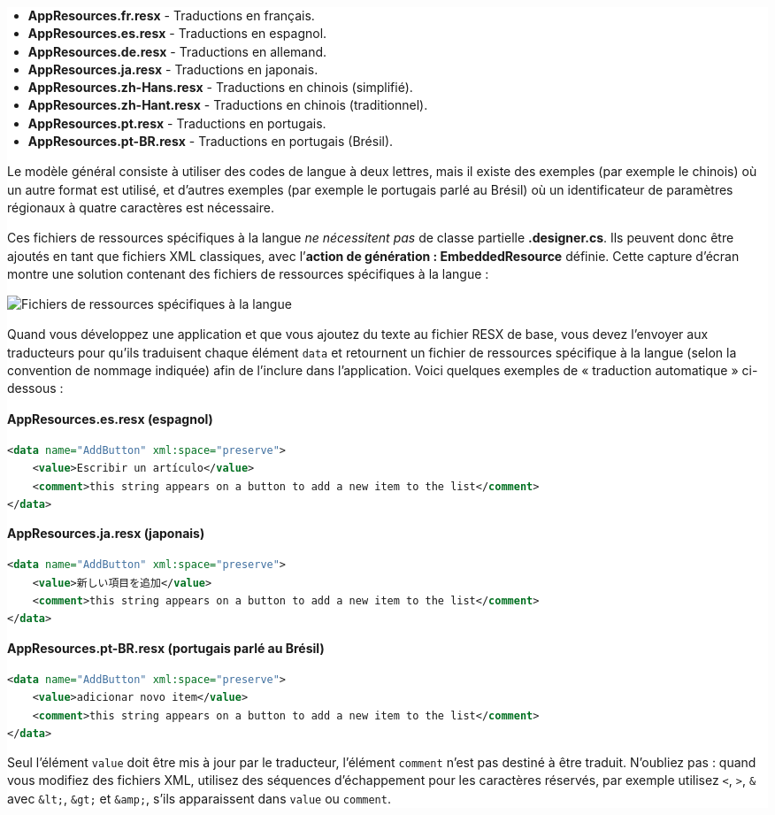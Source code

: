 - **AppResources.fr.resx** - Traductions en français.
- **AppResources.es.resx** - Traductions en espagnol.
- **AppResources.de.resx** - Traductions en allemand.
- **AppResources.ja.resx** - Traductions en japonais.
- **AppResources.zh-Hans.resx** - Traductions en chinois (simplifié).
- **AppResources.zh-Hant.resx** - Traductions en chinois (traditionnel).
- **AppResources.pt.resx** - Traductions en portugais.
- **AppResources.pt-BR.resx** - Traductions en portugais (Brésil).

Le modèle général consiste à utiliser des codes de langue à deux lettres, mais il existe des exemples (par exemple le chinois) où un autre format est utilisé, et d’autres exemples (par exemple le portugais parlé au Brésil) où un identificateur de paramètres régionaux à quatre caractères est nécessaire.

Ces fichiers de ressources spécifiques à la langue *ne nécessitent pas* de classe partielle **.designer.cs**. Ils peuvent donc être ajoutés en tant que fichiers XML classiques, avec l’**action de génération : EmbeddedResource** définie. Cette capture d’écran montre une solution contenant des fichiers de ressources spécifiques à la langue :

![](text-images/appresources-langs.png "Fichiers de ressources spécifiques à la langue")

Quand vous développez une application et que vous ajoutez du texte au fichier RESX de base, vous devez l’envoyer aux traducteurs pour qu’ils traduisent chaque élément `data` et retournent un fichier de ressources spécifique à la langue (selon la convention de nommage indiquée) afin de l’inclure dans l’application. Voici quelques exemples de « traduction automatique » ci-dessous :

**AppResources.es.resx (espagnol)**

```xml
<data name="AddButton" xml:space="preserve">
    <value>Escribir un artículo</value>
    <comment>this string appears on a button to add a new item to the list</comment>
</data>
```

**AppResources.ja.resx (japonais)**

```xml
<data name="AddButton" xml:space="preserve">
    <value>新しい項目を追加</value>
    <comment>this string appears on a button to add a new item to the list</comment>
</data>
```

**AppResources.pt-BR.resx (portugais parlé au Brésil)**

```xml
<data name="AddButton" xml:space="preserve">
    <value>adicionar novo item</value>
    <comment>this string appears on a button to add a new item to the list</comment>
</data>
```

Seul l’élément `value` doit être mis à jour par le traducteur, l’élément `comment` n’est pas destiné à être traduit. N’oubliez pas : quand vous modifiez des fichiers XML, utilisez des séquences d’échappement pour les caractères réservés, par exemple utilisez `<`, `>`, `&` avec `&lt;`, `&gt;` et `&amp;`, s’ils apparaissent dans `value` ou `comment`.
